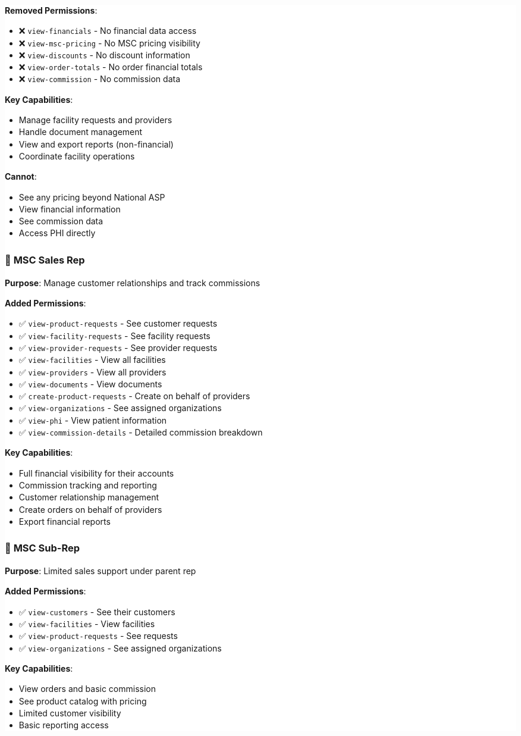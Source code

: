 **Removed Permissions**:
- ❌ `view-financials` - No financial data access
- ❌ `view-msc-pricing` - No MSC pricing visibility
- ❌ `view-discounts` - No discount information
- ❌ `view-order-totals` - No order financial totals
- ❌ `view-commission` - No commission data

**Key Capabilities**:
- Manage facility requests and providers
- Handle document management
- View and export reports (non-financial)
- Coordinate facility operations

**Cannot**:
- See any pricing beyond National ASP
- View financial information
- See commission data
- Access PHI directly

### 💼 **MSC Sales Rep**
**Purpose**: Manage customer relationships and track commissions

**Added Permissions**:
- ✅ `view-product-requests` - See customer requests
- ✅ `view-facility-requests` - See facility requests
- ✅ `view-provider-requests` - See provider requests
- ✅ `view-facilities` - View all facilities
- ✅ `view-providers` - View all providers
- ✅ `view-documents` - View documents
- ✅ `create-product-requests` - Create on behalf of providers
- ✅ `view-organizations` - See assigned organizations
- ✅ `view-phi` - View patient information
- ✅ `view-commission-details` - Detailed commission breakdown

**Key Capabilities**:
- Full financial visibility for their accounts
- Commission tracking and reporting
- Customer relationship management
- Create orders on behalf of providers
- Export financial reports

### 👥 **MSC Sub-Rep**
**Purpose**: Limited sales support under parent rep

**Added Permissions**:
- ✅ `view-customers` - See their customers
- ✅ `view-facilities` - View facilities
- ✅ `view-product-requests` - See requests
- ✅ `view-organizations` - See assigned organizations

**Key Capabilities**:
- View orders and basic commission
- See product catalog with pricing
- Limited customer visibility
- Basic reporting access
